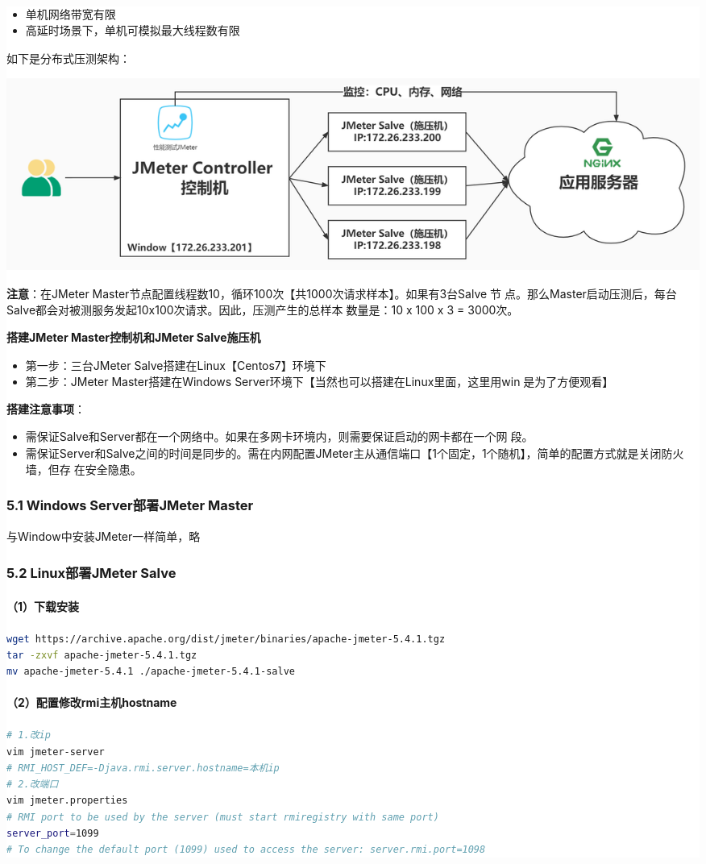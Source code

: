 - 单机网络带宽有限
- 高延时场景下，单机可模拟最大线程数有限 

如下是分布式压测架构：

![image-20231112210508758](assets/image-20231112210508758.png)

**注意**：在JMeter Master节点配置线程数10，循环100次【共1000次请求样本】。如果有3台Salve 节 点。那么Master启动压测后，每台Salve都会对被测服务发起10x100次请求。因此，压测产生的总样本 数量是：10 x 100 x 3 = 3000次。

**搭建JMeter Master控制机和JMeter Salve施压机**

- 第一步：三台JMeter Salve搭建在Linux【Centos7】环境下
- 第二步：JMeter Master搭建在Windows Server环境下【当然也可以搭建在Linux里面，这里用win 是为了方便观看】

**搭建注意事项**：

- 需保证Salve和Server都在一个网络中。如果在多网卡环境内，则需要保证启动的网卡都在一个网 段。
- 需保证Server和Salve之间的时间是同步的。需在内网配置JMeter主从通信端口【1个固定，1个随机】，简单的配置方式就是关闭防火墙，但存 在安全隐患。

### 5.1 Windows Server部署JMeter Master

与Window中安装JMeter一样简单，略

### 5.2 Linux部署JMeter Salve

#### （1）下载安装

```sh
wget https://archive.apache.org/dist/jmeter/binaries/apache-jmeter-5.4.1.tgz 
tar -zxvf apache-jmeter-5.4.1.tgz
mv apache-jmeter-5.4.1 ./apache-jmeter-5.4.1-salve
```

#### （2）配置修改rmi主机hostname

```sh
# 1.改ip
vim jmeter-server
# RMI_HOST_DEF=-Djava.rmi.server.hostname=本机ip
# 2.改端口
vim jmeter.properties
# RMI port to be used by the server (must start rmiregistry with same port) 
server_port=1099
# To change the default port (1099) used to access the server: server.rmi.port=1098
```
